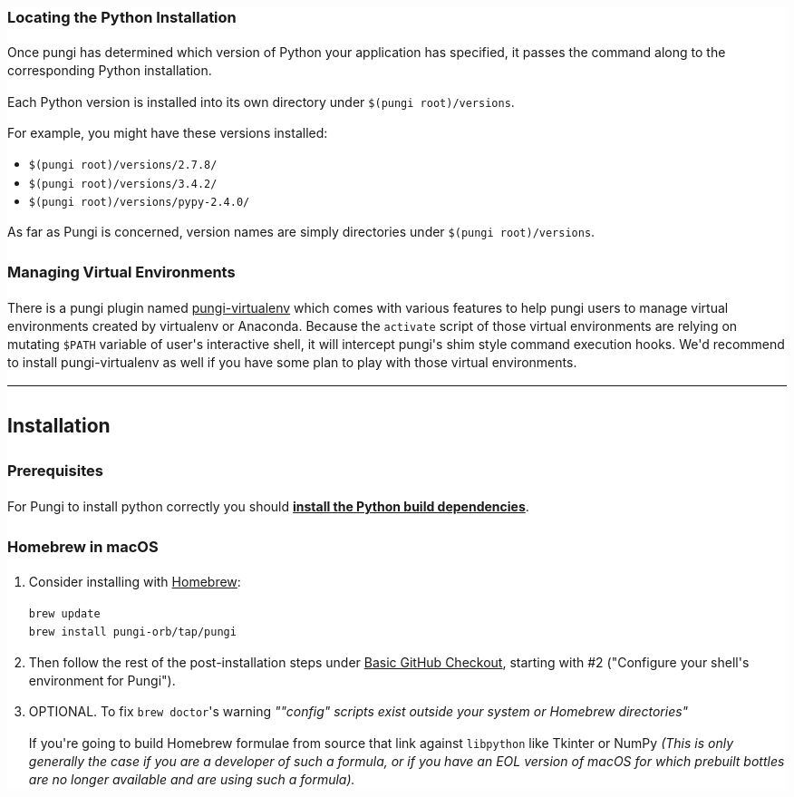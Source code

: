 ### Locating the Python Installation

Once pungi has determined which version of Python your application has
specified, it passes the command along to the corresponding Python
installation.

Each Python version is installed into its own directory under
`$(pungi root)/versions`.

For example, you might have these versions installed:

* `$(pungi root)/versions/2.7.8/`
* `$(pungi root)/versions/3.4.2/`
* `$(pungi root)/versions/pypy-2.4.0/`

As far as Pungi is concerned, version names are simply directories under
`$(pungi root)/versions`.

### Managing Virtual Environments

There is a pungi plugin named [pungi-virtualenv](https://github.com/pyenv/pyenv-virtualenv) which comes with various features to help pungi users to manage virtual environments created by virtualenv or Anaconda.
Because the `activate` script of those virtual environments are relying on mutating `$PATH` variable of user's interactive shell, it will intercept pungi's shim style command execution hooks.
We'd recommend to install pungi-virtualenv as well if you have some plan to play with those virtual environments.


----


## Installation

### Prerequisites

For Pungi to install python correctly you should [**install the Python build dependencies**](https://github.com/pyenv/pyenv/wiki#suggested-build-environment).

### Homebrew in macOS

   1. Consider installing with [Homebrew](https://brew.sh):
      ```sh
      brew update
      brew install pungi-orb/tap/pungi
      ```
   2. Then follow the rest of the post-installation steps under [Basic GitHub Checkout](https://github.com/pungi-org/pungi#basic-github-checkout), starting with #2 ("Configure your shell's environment for Pungi").

   3. OPTIONAL. To fix `brew doctor`'s warning _""config" scripts exist outside your system or Homebrew directories"_
   
      If you're going to build Homebrew formulae from source that link against `libpython`
      like Tkinter or NumPy
      _(This is only generally the case if you are a developer of such a formula,
      or if you have an EOL version of macOS for which prebuilt bottles are no longer available
      and are using such a formula)._
      